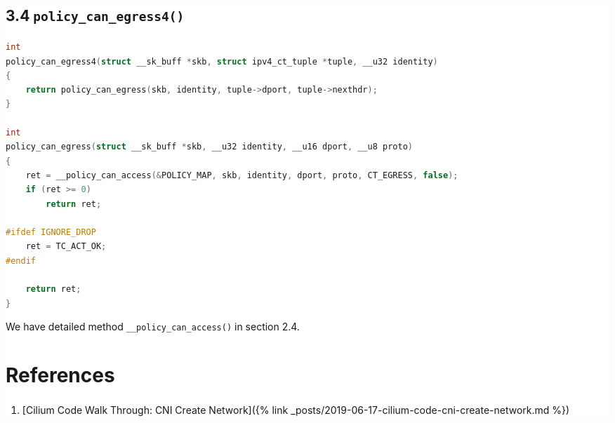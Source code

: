 ## 3.4 `policy_can_egress4()`

```c
int
policy_can_egress4(struct __sk_buff *skb, struct ipv4_ct_tuple *tuple, __u32 identity)
{
    return policy_can_egress(skb, identity, tuple->dport, tuple->nexthdr);
}

int
policy_can_egress(struct __sk_buff *skb, __u32 identity, __u16 dport, __u8 proto)
{
    ret = __policy_can_access(&POLICY_MAP, skb, identity, dport, proto, CT_EGRESS, false);
    if (ret >= 0)
        return ret;

#ifdef IGNORE_DROP
    ret = TC_ACT_OK;
#endif

    return ret;
}
```

We have detailed method `__policy_can_access()` in section 2.4.

# References

1. [Cilium Code Walk Through: CNI Create Network]({% link _posts/2019-06-17-cilium-code-cni-create-network.md %})
